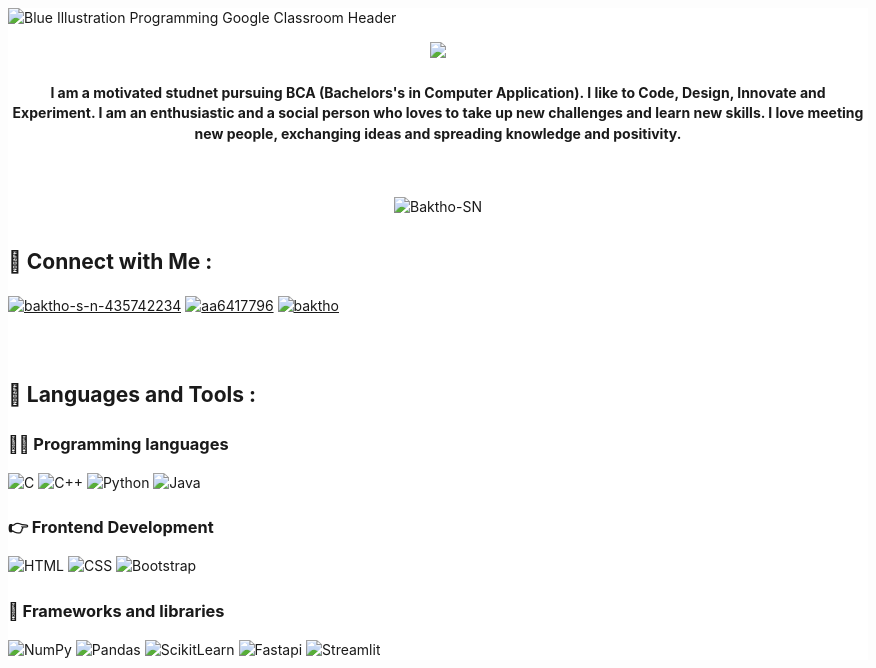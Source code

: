 ![Blue Illustration Programming  Google Classroom Header](https://user-images.githubusercontent.com/78037846/152479672-7c967bfb-b80a-40e1-a962-a5a5a0393e9d.png)

<p align="center">
 <a href="https://github.com/DenverCoder1/readme-typing-svg"><img src="https://readme-typing-svg.herokuapp.com?lines=Computer+Science+Student;DS%20|%20AI%20|%20ML%20Enthusiast;Always%20learning%20new%20things&center=true&width=500&height=50&font=georgia"></a>
</p>

<h4 align="center">I am a motivated studnet pursuing BCA (Bachelors's in Computer Application). I like to Code, Design, Innovate and Experiment. I am an enthusiastic and a social person who loves to take up new challenges and learn new skills. I love meeting new people, exchanging ideas and spreading knowledge and positivity.</h4>
<br>
<p align="center"> <img src="https://komarev.com/ghpvc/?username=Baktho-SN&label=Baktho's%20Profile%20Views%20&color=blue&style=plastic" alt="Baktho-SN" /> </p>

<h2 align="left">📱 Connect with Me :</h2>
<p align="left">
<a href="https://linkedin.com/in/baktho-s-n-435742234" target="blank"><img align="center" src="https://raw.githubusercontent.com/rahuldkjain/github-profile-readme-generator/master/src/images/icons/Social/linked-in-alt.svg" alt="baktho-s-n-435742234" height="30" width="40" /></a>
<a href="https://www.hackerrank.com/aa6417796" target="blank"><img align="center" src="https://raw.githubusercontent.com/rahuldkjain/github-profile-readme-generator/master/src/images/icons/Social/hackerrank.svg" alt="aa6417796" height="30" width="40" /></a>
<a href="https://www.leetcode.com/baktho" target="blank"><img align="center" src="https://raw.githubusercontent.com/rahuldkjain/github-profile-readme-generator/master/src/images/icons/Social/leet-code.svg" alt="baktho" height="30" width="40" /></a>
</p> <br>

<h2 align="left">🚀 Languages and Tools :</h2>

### 👨‍💻 Programming languages

<p>
    <img alt="C" src="https://custom-icon-badges.herokuapp.com/badge/C-00599C.svg?style=for-the-badge&logo=c-in-hexagon&logoColor=white">
    <img alt="C++" src="https://img.shields.io/badge/C%2B%2B-E0234E.svg?style=for-the-badge&logo=c%2B%2B&logoColor=white">
    <img alt="Python" src="https://img.shields.io/badge/Python-1867C0.svg?style=for-the-badge&logo=python&logoColor=white">
    <img alt="Java" src="https://custom-icon-badges.herokuapp.com/badge/Java-E34F26.svg?style=for-the-badge&logo=java&logoColor=white">
</p>

### 👉 Frontend Development

<p align="left">
   <img alt="HTML" src="https://img.shields.io/badge/HTML5%20-%23E34F26.svg?style=for-the-badge&logo=html5&logoColor=white">
   <img alt="CSS" src="https://img.shields.io/badge/CSS%20-%231572B6.svg?style=for-the-badge&logo=css3&logoColor=white">
   <img alt="Bootstrap" src="https://img.shields.io/badge/Bootstrap-%23563D7C.svg?style=for-the-badge&logo=bootstrap&logoColor=white"/>
</p>

### 🧩 Frameworks and libraries

<p>
    <img alt="NumPy" src="https://img.shields.io/badge/Numpy-777BB4.svg?style=for-the-badge&logo=numpy&logoColor=white">
    <img alt="Pandas" src="https://img.shields.io/badge/Pandas-2C2D72.svg?style=for-the-badge&logo=pandas&logoColor=white">
    <img alt="ScikitLearn" src="https://img.shields.io/badge/ScikitLearn-0078D7.svg?style=for-the-badge&logo=scikit-learn&logoColor=white">
    <img alt="Fastapi" src="https://img.shields.io/badge/FastAPI-109989.svg?style=for-the-badge&logo=FASTAPI&logoColor=white">
    <img alt="Streamlit" src="https://img.shields.io/badge/Streamlit-FF4B4B.svg?style=for-the-badge&logo=Streamlit&logoColor=white">
</p>

